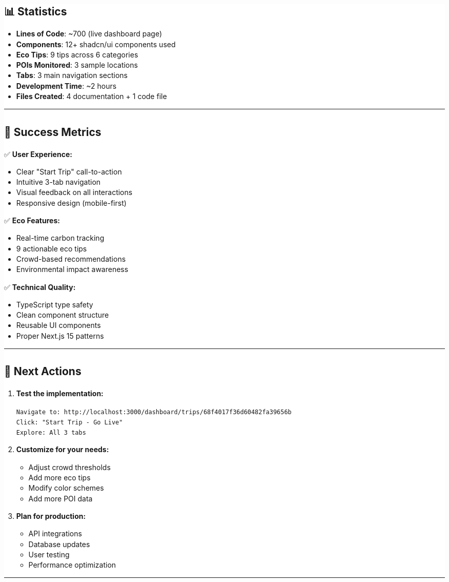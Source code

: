 
## 📊 Statistics

- **Lines of Code**: ~700 (live dashboard page)
- **Components**: 12+ shadcn/ui components used
- **Eco Tips**: 9 tips across 6 categories
- **POIs Monitored**: 3 sample locations
- **Tabs**: 3 main navigation sections
- **Development Time**: ~2 hours
- **Files Created**: 4 documentation + 1 code file

---

## 🎉 Success Metrics

✅ **User Experience:**
- Clear "Start Trip" call-to-action
- Intuitive 3-tab navigation
- Visual feedback on all interactions
- Responsive design (mobile-first)

✅ **Eco Features:**
- Real-time carbon tracking
- 9 actionable eco tips
- Crowd-based recommendations
- Environmental impact awareness

✅ **Technical Quality:**
- TypeScript type safety
- Clean component structure
- Reusable UI components
- Proper Next.js 15 patterns

---

## 🎯 Next Actions

1. **Test the implementation:**
   ```
   Navigate to: http://localhost:3000/dashboard/trips/68f4017f36d60482fa39656b
   Click: "Start Trip - Go Live"
   Explore: All 3 tabs
   ```

2. **Customize for your needs:**
   - Adjust crowd thresholds
   - Add more eco tips
   - Modify color schemes
   - Add more POI data

3. **Plan for production:**
   - API integrations
   - Database updates
   - User testing
   - Performance optimization

---